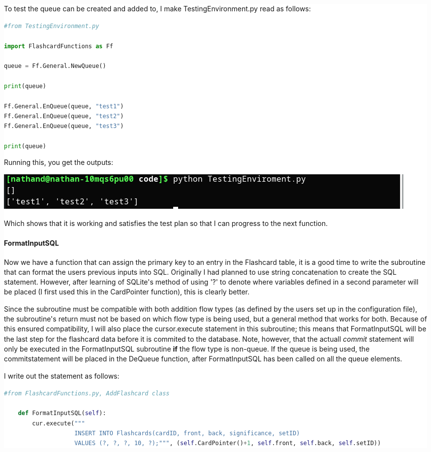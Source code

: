 To test the queue can be created and added to, I make TestingEnvironment.py read as follows:

```python
#from TestingEnvironment.py

import FlashcardFunctions as Ff

queue = Ff.General.NewQueue()

print(queue)

Ff.General.EnQueue(queue, "test1")
Ff.General.EnQueue(queue, "test2")
Ff.General.EnQueue(queue, "test3")

print(queue)
```

Running this, you get the outputs:

![QueueTest1](pictures/QueueTest1.png)

Which shows that it is working and satisfies the test plan so that I can progress to the next function.


#### FormatInputSQL

Now we have a function that can assign the primary key to an entry in the Flashcard table, it is a good time to write the subroutine that can format the users previous inputs into SQL. Originally I had planned to use string concatenation to create the SQL statement. However, after learning of SQLite's method of using '?' to denote where variables defined in a second parameter will be placed (I first used this in the CardPointer function), this is clearly better. 

Since the subroutine must be compatible with both addition flow types (as defined by the users set up in the configuration file), the subroutine's return must not be based on which flow type is being used, but a general method that works for both. 
Because of this ensured compatibility, I will also place the cursor.execute statement in this subroutine; this means that FormatInputSQL will be the last step for the flashcard data before it is commited to the database. Note, however, that the actuall *commit* statement will only be executed in the FormatInputSQL subroutine **if** the flow type is non-queue. If the queue is being used, the commitstatement will be placed in the DeQueue function, after FormatInputSQL has been called on all the queue elements.

I write out the statement as follows:


```python
#from FlashcardFunctions.py, AddFlashcard class

    def FormatInputSQL(self):
        cur.execute("""
                    INSERT INTO Flashcards(cardID, front, back, significance, setID)
                    VALUES (?, ?, ?, 10, ?);""", (self.CardPointer()+1, self.front, self.back, self.setID))
``` 

